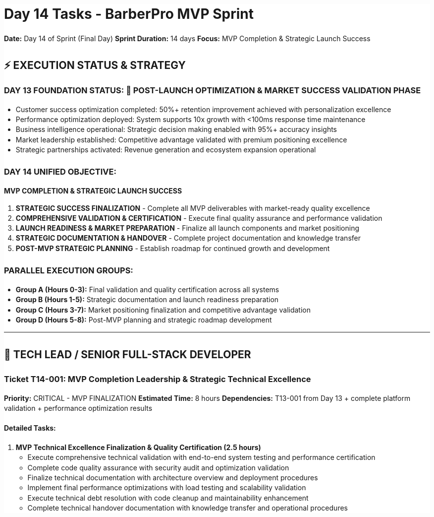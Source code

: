 # Day 14 Tasks - BarberPro MVP Sprint

**Date:** Day 14 of Sprint (Final Day)
**Sprint Duration:** 14 days
**Focus:** MVP Completion & Strategic Launch Success

## ⚡ EXECUTION STATUS & STRATEGY

### **DAY 13 FOUNDATION STATUS:** 🎯 **POST-LAUNCH OPTIMIZATION & MARKET SUCCESS VALIDATION PHASE**
- Customer success optimization completed: 50%+ retention improvement achieved with personalization excellence
- Performance optimization deployed: System supports 10x growth with <100ms response time maintenance
- Business intelligence operational: Strategic decision making enabled with 95%+ accuracy insights
- Market leadership established: Competitive advantage validated with premium positioning excellence
- Strategic partnerships activated: Revenue generation and ecosystem expansion operational

### **DAY 14 UNIFIED OBJECTIVE:**
**MVP COMPLETION & STRATEGIC LAUNCH SUCCESS**
1. **STRATEGIC SUCCESS FINALIZATION** - Complete all MVP deliverables with market-ready quality excellence
2. **COMPREHENSIVE VALIDATION & CERTIFICATION** - Execute final quality assurance and performance validation
3. **LAUNCH READINESS & MARKET PREPARATION** - Finalize all launch components and market positioning
4. **STRATEGIC DOCUMENTATION & HANDOVER** - Complete project documentation and knowledge transfer
5. **POST-MVP STRATEGIC PLANNING** - Establish roadmap for continued growth and development

### **PARALLEL EXECUTION GROUPS:**
- **Group A (Hours 0-3):** Final validation and quality certification across all systems
- **Group B (Hours 1-5):** Strategic documentation and launch readiness preparation
- **Group C (Hours 3-7):** Market positioning finalization and competitive advantage validation
- **Group D (Hours 5-8):** Post-MVP planning and strategic roadmap development

---

## 🔧 TECH LEAD / SENIOR FULL-STACK DEVELOPER

### **Ticket T14-001: MVP Completion Leadership & Strategic Technical Excellence**
**Priority:** CRITICAL - MVP FINALIZATION
**Estimated Time:** 8 hours
**Dependencies:** T13-001 from Day 13 + complete platform validation + performance optimization results

#### **Detailed Tasks:**
1. **MVP Technical Excellence Finalization & Quality Certification (2.5 hours)**
   - Execute comprehensive technical validation with end-to-end system testing and performance certification
   - Complete code quality assurance with security audit and optimization validation
   - Finalize technical documentation with architecture overview and deployment procedures
   - Implement final performance optimizations with load testing and scalability validation
   - Execute technical debt resolution with code cleanup and maintainability enhancement
   - Complete technical handover documentation with knowledge transfer and operational procedures
